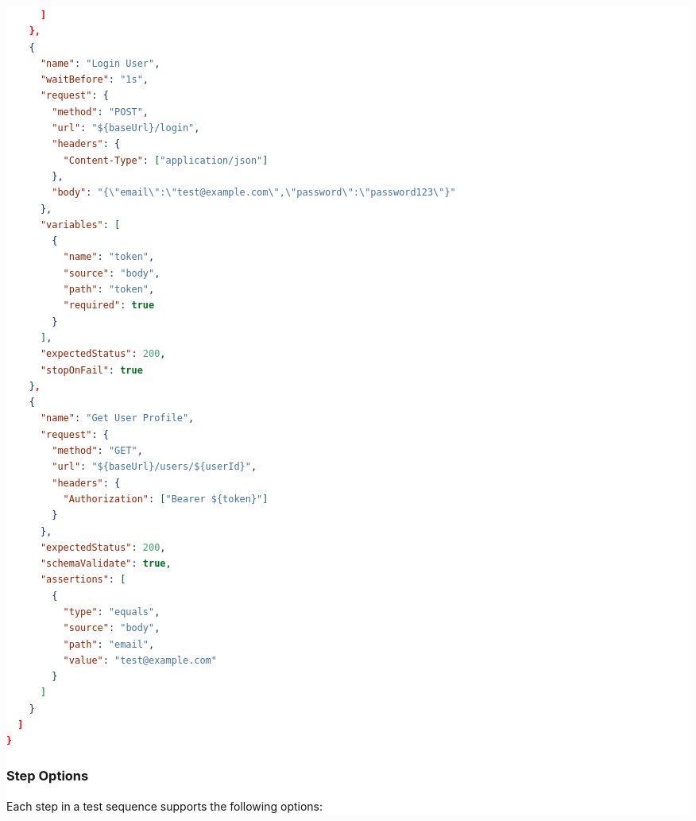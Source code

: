 ```json
      ]
    },
    {
      "name": "Login User",
      "waitBefore": "1s",
      "request": {
        "method": "POST",
        "url": "${baseUrl}/login",
        "headers": {
          "Content-Type": ["application/json"]
        },
        "body": "{\"email\":\"test@example.com\",\"password\":\"password123\"}"
      },
      "variables": [
        {
          "name": "token",
          "source": "body",
          "path": "token",
          "required": true
        }
      ],
      "expectedStatus": 200,
      "stopOnFail": true
    },
    {
      "name": "Get User Profile",
      "request": {
        "method": "GET",
        "url": "${baseUrl}/users/${userId}",
        "headers": {
          "Authorization": ["Bearer ${token}"]
        }
      },
      "expectedStatus": 200,
      "schemaValidate": true,
      "assertions": [
        {
          "type": "equals",
          "source": "body",
          "path": "email",
          "value": "test@example.com"
        }
      ]
    }
  ]
}
```

### Step Options

Each step in a test sequence supports the following options:

